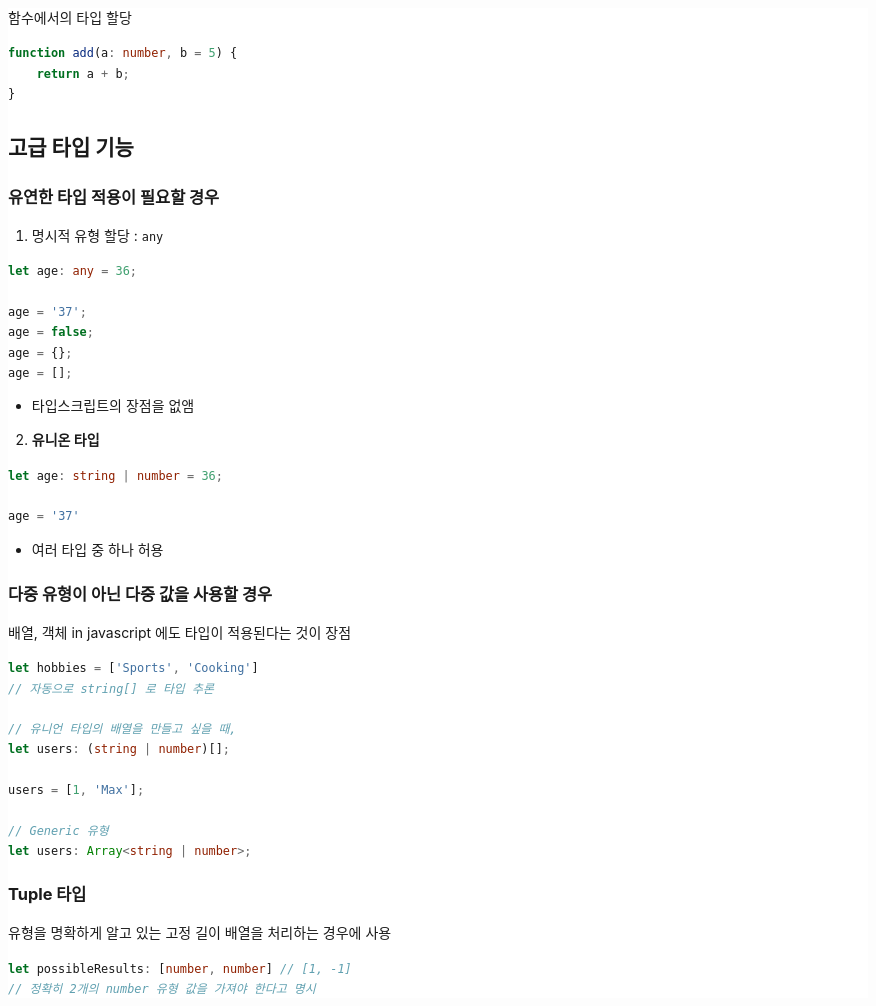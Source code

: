 함수에서의 타입 할당

```typescript
function add(a: number, b = 5) {
	return a + b;
}
```

## 고급 타입 기능

### 유연한 타입 적용이 필요할 경우

1. 명시적 유형 할당 : `any`

```typescript
let age: any = 36;

age = '37';
age = false;
age = {};
age = [];
```

- 타입스크립트의 장점을 없앰
2. **유니온 타입**

```typescript
let age: string | number = 36;

age = '37'
```

- 여러 타입 중 하나 허용

### 다중 유형이 아닌 다중 값을 사용할 경우

배열, 객체 in javascript 에도 타입이 적용된다는 것이 장점

```typescript
let hobbies = ['Sports', 'Cooking']
// 자동으로 string[] 로 타입 추론

// 유니언 타입의 배열을 만들고 싶을 때,
let users: (string | number)[];

users = [1, 'Max'];

// Generic 유형
let users: Array<string | number>;
```

### Tuple 타입

유형을 명확하게 알고 있는 고정 길이 배열을 처리하는 경우에 사용

```typescript
let possibleResults: [number, number] // [1, -1]
// 정확히 2개의 number 유형 값을 가져야 한다고 명시
```
